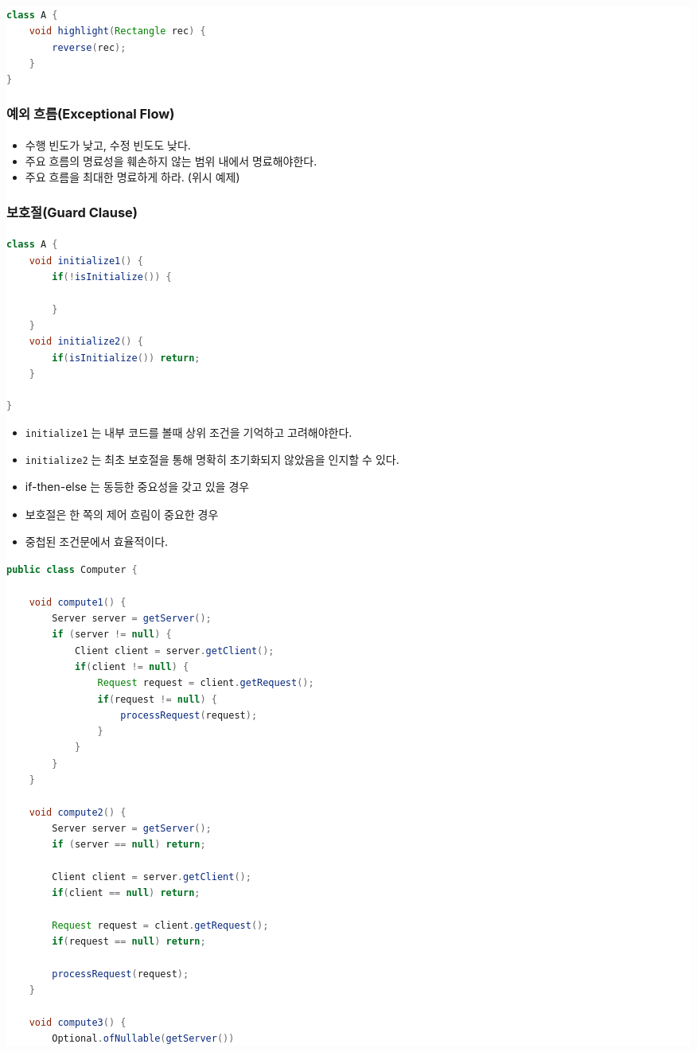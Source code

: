 ```java
class A {
    void highlight(Rectangle rec) {
        reverse(rec);
    }   
}
```

### 예외 흐름(Exceptional Flow)
- 수행 빈도가 낮고, 수정 빈도도 낮다. 
- 주요 흐름의 명료성을 훼손하지 않는 범위 내에서 명료해야한다. 
- 주요 흐름을 최대한 명료하게 하라. (위시 예제) 

### 보호절(Guard Clause)
```java
class A {
    void initialize1() {
        if(!isInitialize()) {
            
        }
    }
    void initialize2() {
        if(isInitialize()) return;  
    }
   
}
```
- `initialize1` 는 내부 코드를 볼때 상위 조건을 기억하고 고려해야한다.
- `initialize2` 는 최초 보호절을 통해 명확히 초기화되지 않았음을 인지할 수 있다.

- if-then-else 는 동등한 중요성을 갖고 있을 경우
- 보호절은 한 쪽의 제어 흐림이 중요한 경우

- 중첩된 조건문에서 효율적이다.
```java
public class Computer {

    void compute1() {
        Server server = getServer();
        if (server != null) {
            Client client = server.getClient();
            if(client != null) {
                Request request = client.getRequest();
                if(request != null) {
                    processRequest(request);
                }
            }
        }
    }

    void compute2() {
        Server server = getServer();
        if (server == null) return;

        Client client = server.getClient();
        if(client == null) return;

        Request request = client.getRequest();
        if(request == null) return;

        processRequest(request);
    }

    void compute3() {
        Optional.ofNullable(getServer())
```
